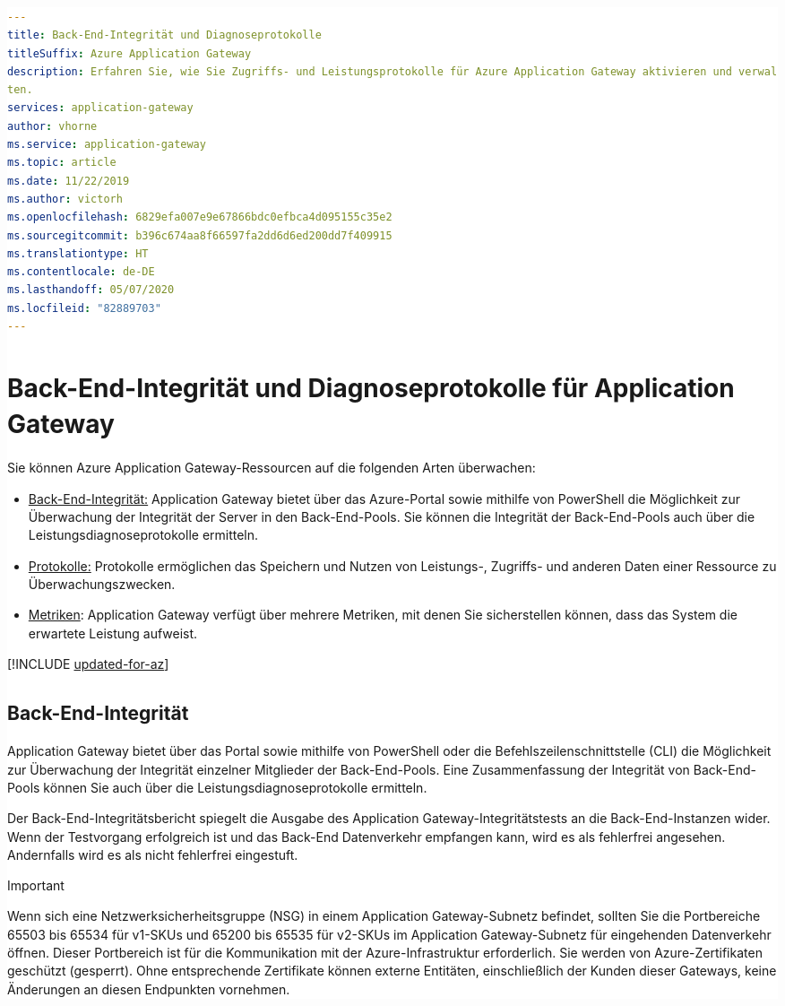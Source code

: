 ```yaml
---
title: Back-End-Integrität und Diagnoseprotokolle
titleSuffix: Azure Application Gateway
description: Erfahren Sie, wie Sie Zugriffs- und Leistungsprotokolle für Azure Application Gateway aktivieren und verwalten.
services: application-gateway
author: vhorne
ms.service: application-gateway
ms.topic: article
ms.date: 11/22/2019
ms.author: victorh
ms.openlocfilehash: 6829efa007e9e67866bdc0efbca4d095155c35e2
ms.sourcegitcommit: b396c674aa8f66597fa2dd6d6ed200dd7f409915
ms.translationtype: HT
ms.contentlocale: de-DE
ms.lasthandoff: 05/07/2020
ms.locfileid: "82889703"
---
```

# <a name="back-end-health-and-diagnostic-logs-for-application-gateway"></a>Back-End-Integrität und Diagnoseprotokolle für Application Gateway

Sie können Azure Application Gateway-Ressourcen auf die folgenden Arten überwachen:

* [Back-End-Integrität:](#back-end-health) Application Gateway bietet über das Azure-Portal sowie mithilfe von PowerShell die Möglichkeit zur Überwachung der Integrität der Server in den Back-End-Pools. Sie können die Integrität der Back-End-Pools auch über die Leistungsdiagnoseprotokolle ermitteln.

* [Protokolle:](#diagnostic-logging) Protokolle ermöglichen das Speichern und Nutzen von Leistungs-, Zugriffs- und anderen Daten einer Ressource zu Überwachungszwecken.

* [Metriken](application-gateway-metrics.md): Application Gateway verfügt über mehrere Metriken, mit denen Sie sicherstellen können, dass das System die erwartete Leistung aufweist.

[!INCLUDE [updated-for-az](../../includes/updated-for-az.md)]

## <a name="back-end-health"></a>Back-End-Integrität

Application Gateway bietet über das Portal sowie mithilfe von PowerShell oder die Befehlszeilenschnittstelle (CLI) die Möglichkeit zur Überwachung der Integrität einzelner Mitglieder der Back-End-Pools. Eine Zusammenfassung der Integrität von Back-End-Pools können Sie auch über die Leistungsdiagnoseprotokolle ermitteln.

Der Back-End-Integritätsbericht spiegelt die Ausgabe des Application Gateway-Integritätstests an die Back-End-Instanzen wider. Wenn der Testvorgang erfolgreich ist und das Back-End Datenverkehr empfangen kann, wird es als fehlerfrei angesehen. Andernfalls wird es als nicht fehlerfrei eingestuft.

> [!IMPORTANT]
> Wenn sich eine Netzwerksicherheitsgruppe (NSG) in einem Application Gateway-Subnetz befindet, sollten Sie die Portbereiche 65503 bis 65534 für v1-SKUs und 65200 bis 65535 für v2-SKUs im Application Gateway-Subnetz für eingehenden Datenverkehr öffnen. Dieser Portbereich ist für die Kommunikation mit der Azure-Infrastruktur erforderlich. Sie werden von Azure-Zertifikaten geschützt (gesperrt). Ohne entsprechende Zertifikate können externe Entitäten, einschließlich der Kunden dieser Gateways, keine Änderungen an diesen Endpunkten vornehmen.


[1]: ./media/application-gateway-diagnostics/figure1.png
[2]: ./media/application-gateway-diagnostics/figure2.png
[3]: ./media/application-gateway-diagnostics/figure3.png
[4]: ./media/application-gateway-diagnostics/figure4.png
[5]: ./media/application-gateway-diagnostics/figure5.png
[6]: ./media/application-gateway-diagnostics/figure6.png
[7]: ./media/application-gateway-diagnostics/figure7.png
[8]: ./media/application-gateway-diagnostics/figure8.png
[9]: ./media/application-gateway-diagnostics/figure9.png
[10]: ./media/application-gateway-diagnostics/figure10.png